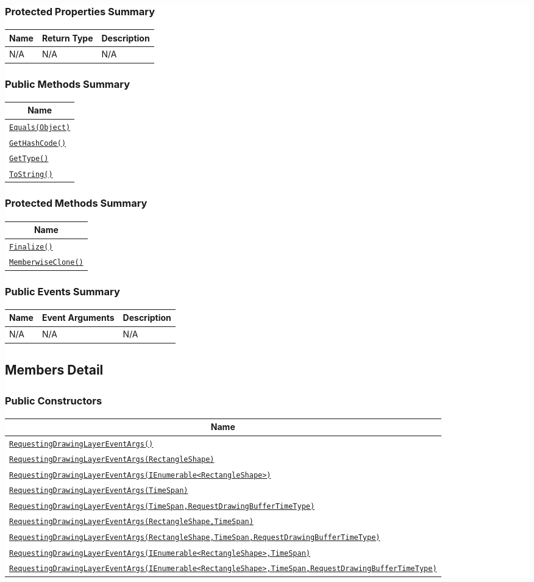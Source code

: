 ### Protected Properties Summary

|Name|Return Type|Description|
|---|---|---|
|N/A|N/A|N/A|

### Public Methods Summary


|Name|
|---|
|[`Equals(Object)`](#equalsobject)|
|[`GetHashCode()`](#gethashcode)|
|[`GetType()`](#gettype)|
|[`ToString()`](#tostring)|

### Protected Methods Summary


|Name|
|---|
|[`Finalize()`](#finalize)|
|[`MemberwiseClone()`](#memberwiseclone)|

### Public Events Summary


|Name|Event Arguments|Description|
|---|---|---|
|N/A|N/A|N/A|

## Members Detail

### Public Constructors


|Name|
|---|
|[`RequestingDrawingLayerEventArgs()`](#requestingdrawinglayereventargs)|
|[`RequestingDrawingLayerEventArgs(RectangleShape)`](#requestingdrawinglayereventargsrectangleshape)|
|[`RequestingDrawingLayerEventArgs(IEnumerable<RectangleShape>)`](#requestingdrawinglayereventargsienumerable<rectangleshape>)|
|[`RequestingDrawingLayerEventArgs(TimeSpan)`](#requestingdrawinglayereventargstimespan)|
|[`RequestingDrawingLayerEventArgs(TimeSpan,RequestDrawingBufferTimeType)`](#requestingdrawinglayereventargstimespanrequestdrawingbuffertimetype)|
|[`RequestingDrawingLayerEventArgs(RectangleShape,TimeSpan)`](#requestingdrawinglayereventargsrectangleshapetimespan)|
|[`RequestingDrawingLayerEventArgs(RectangleShape,TimeSpan,RequestDrawingBufferTimeType)`](#requestingdrawinglayereventargsrectangleshapetimespanrequestdrawingbuffertimetype)|
|[`RequestingDrawingLayerEventArgs(IEnumerable<RectangleShape>,TimeSpan)`](#requestingdrawinglayereventargsienumerable<rectangleshape>timespan)|
|[`RequestingDrawingLayerEventArgs(IEnumerable<RectangleShape>,TimeSpan,RequestDrawingBufferTimeType)`](#requestingdrawinglayereventargsienumerable<rectangleshape>timespanrequestdrawingbuffertimetype)|
